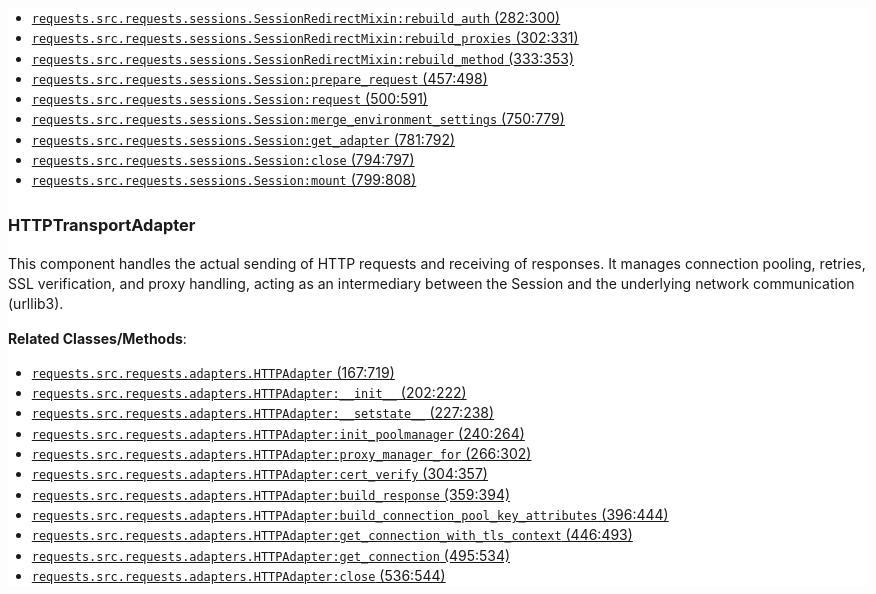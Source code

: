 - <a href="https://github.com/psf/requests/blob/master/src/requests/sessions.py#L282-L300" target="_blank" rel="noopener noreferrer">`requests.src.requests.sessions.SessionRedirectMixin:rebuild_auth` (282:300)</a>
- <a href="https://github.com/psf/requests/blob/master/src/requests/sessions.py#L302-L331" target="_blank" rel="noopener noreferrer">`requests.src.requests.sessions.SessionRedirectMixin:rebuild_proxies` (302:331)</a>
- <a href="https://github.com/psf/requests/blob/master/src/requests/sessions.py#L333-L353" target="_blank" rel="noopener noreferrer">`requests.src.requests.sessions.SessionRedirectMixin:rebuild_method` (333:353)</a>
- <a href="https://github.com/psf/requests/blob/master/src/requests/sessions.py#L457-L498" target="_blank" rel="noopener noreferrer">`requests.src.requests.sessions.Session:prepare_request` (457:498)</a>
- <a href="https://github.com/psf/requests/blob/master/src/requests/sessions.py#L500-L591" target="_blank" rel="noopener noreferrer">`requests.src.requests.sessions.Session:request` (500:591)</a>
- <a href="https://github.com/psf/requests/blob/master/src/requests/sessions.py#L750-L779" target="_blank" rel="noopener noreferrer">`requests.src.requests.sessions.Session:merge_environment_settings` (750:779)</a>
- <a href="https://github.com/psf/requests/blob/master/src/requests/sessions.py#L781-L792" target="_blank" rel="noopener noreferrer">`requests.src.requests.sessions.Session:get_adapter` (781:792)</a>
- <a href="https://github.com/psf/requests/blob/master/src/requests/sessions.py#L794-L797" target="_blank" rel="noopener noreferrer">`requests.src.requests.sessions.Session:close` (794:797)</a>
- <a href="https://github.com/psf/requests/blob/master/src/requests/sessions.py#L799-L808" target="_blank" rel="noopener noreferrer">`requests.src.requests.sessions.Session:mount` (799:808)</a>


### HTTPTransportAdapter
This component handles the actual sending of HTTP requests and receiving of responses. It manages connection pooling, retries, SSL verification, and proxy handling, acting as an intermediary between the Session and the underlying network communication (urllib3).


**Related Classes/Methods**:

- <a href="https://github.com/psf/requests/blob/master/src/requests/adapters.py#L167-L719" target="_blank" rel="noopener noreferrer">`requests.src.requests.adapters.HTTPAdapter` (167:719)</a>
- <a href="https://github.com/psf/requests/blob/master/src/requests/adapters.py#L202-L222" target="_blank" rel="noopener noreferrer">`requests.src.requests.adapters.HTTPAdapter:__init__` (202:222)</a>
- <a href="https://github.com/psf/requests/blob/master/src/requests/adapters.py#L227-L238" target="_blank" rel="noopener noreferrer">`requests.src.requests.adapters.HTTPAdapter:__setstate__` (227:238)</a>
- <a href="https://github.com/psf/requests/blob/master/src/requests/adapters.py#L240-L264" target="_blank" rel="noopener noreferrer">`requests.src.requests.adapters.HTTPAdapter:init_poolmanager` (240:264)</a>
- <a href="https://github.com/psf/requests/blob/master/src/requests/adapters.py#L266-L302" target="_blank" rel="noopener noreferrer">`requests.src.requests.adapters.HTTPAdapter:proxy_manager_for` (266:302)</a>
- <a href="https://github.com/psf/requests/blob/master/src/requests/adapters.py#L304-L357" target="_blank" rel="noopener noreferrer">`requests.src.requests.adapters.HTTPAdapter:cert_verify` (304:357)</a>
- <a href="https://github.com/psf/requests/blob/master/src/requests/adapters.py#L359-L394" target="_blank" rel="noopener noreferrer">`requests.src.requests.adapters.HTTPAdapter:build_response` (359:394)</a>
- <a href="https://github.com/psf/requests/blob/master/src/requests/adapters.py#L396-L444" target="_blank" rel="noopener noreferrer">`requests.src.requests.adapters.HTTPAdapter:build_connection_pool_key_attributes` (396:444)</a>
- <a href="https://github.com/psf/requests/blob/master/src/requests/adapters.py#L446-L493" target="_blank" rel="noopener noreferrer">`requests.src.requests.adapters.HTTPAdapter:get_connection_with_tls_context` (446:493)</a>
- <a href="https://github.com/psf/requests/blob/master/src/requests/adapters.py#L495-L534" target="_blank" rel="noopener noreferrer">`requests.src.requests.adapters.HTTPAdapter:get_connection` (495:534)</a>
- <a href="https://github.com/psf/requests/blob/master/src/requests/adapters.py#L536-L544" target="_blank" rel="noopener noreferrer">`requests.src.requests.adapters.HTTPAdapter:close` (536:544)</a>